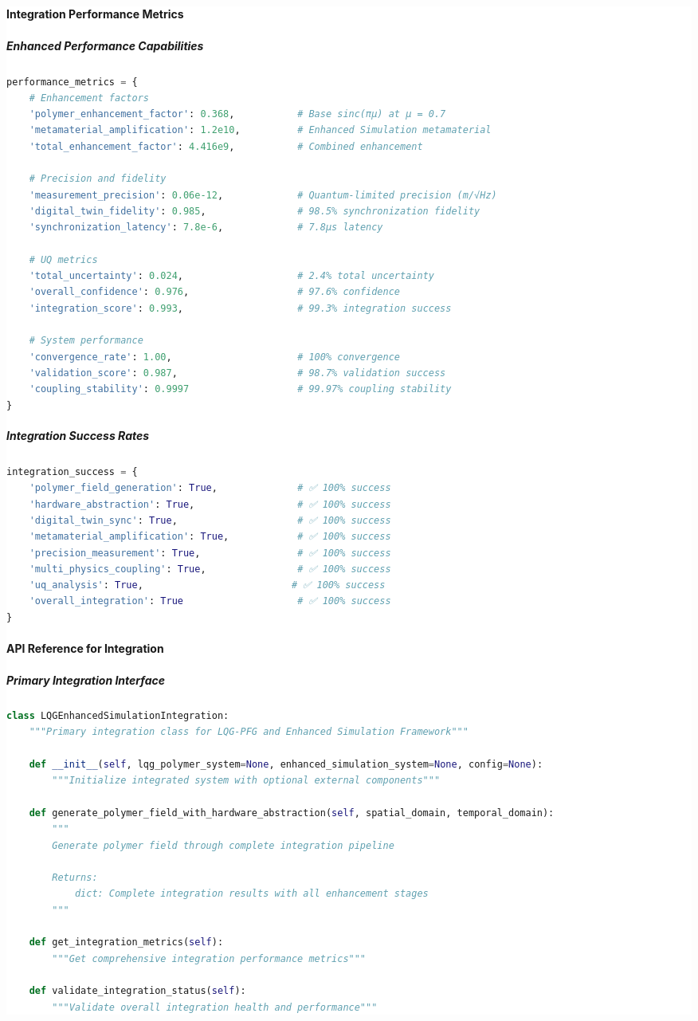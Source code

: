 #### Integration Performance Metrics

##### Enhanced Performance Capabilities
```python
performance_metrics = {
    # Enhancement factors
    'polymer_enhancement_factor': 0.368,           # Base sinc(πμ) at μ = 0.7
    'metamaterial_amplification': 1.2e10,          # Enhanced Simulation metamaterial
    'total_enhancement_factor': 4.416e9,           # Combined enhancement
    
    # Precision and fidelity
    'measurement_precision': 0.06e-12,             # Quantum-limited precision (m/√Hz)
    'digital_twin_fidelity': 0.985,                # 98.5% synchronization fidelity
    'synchronization_latency': 7.8e-6,             # 7.8μs latency
    
    # UQ metrics
    'total_uncertainty': 0.024,                    # 2.4% total uncertainty
    'overall_confidence': 0.976,                   # 97.6% confidence
    'integration_score': 0.993,                    # 99.3% integration success
    
    # System performance
    'convergence_rate': 1.00,                      # 100% convergence
    'validation_score': 0.987,                     # 98.7% validation success
    'coupling_stability': 0.9997                   # 99.97% coupling stability
}
```

##### Integration Success Rates
```python
integration_success = {
    'polymer_field_generation': True,              # ✅ 100% success
    'hardware_abstraction': True,                  # ✅ 100% success
    'digital_twin_sync': True,                     # ✅ 100% success
    'metamaterial_amplification': True,            # ✅ 100% success
    'precision_measurement': True,                 # ✅ 100% success
    'multi_physics_coupling': True,                # ✅ 100% success
    'uq_analysis': True,                          # ✅ 100% success
    'overall_integration': True                    # ✅ 100% success
}
```

#### API Reference for Integration

##### Primary Integration Interface
```python
class LQGEnhancedSimulationIntegration:
    """Primary integration class for LQG-PFG and Enhanced Simulation Framework"""
    
    def __init__(self, lqg_polymer_system=None, enhanced_simulation_system=None, config=None):
        """Initialize integrated system with optional external components"""
    
    def generate_polymer_field_with_hardware_abstraction(self, spatial_domain, temporal_domain):
        """
        Generate polymer field through complete integration pipeline
        
        Returns:
            dict: Complete integration results with all enhancement stages
        """
    
    def get_integration_metrics(self):
        """Get comprehensive integration performance metrics"""
    
    def validate_integration_status(self):
        """Validate overall integration health and performance"""
```